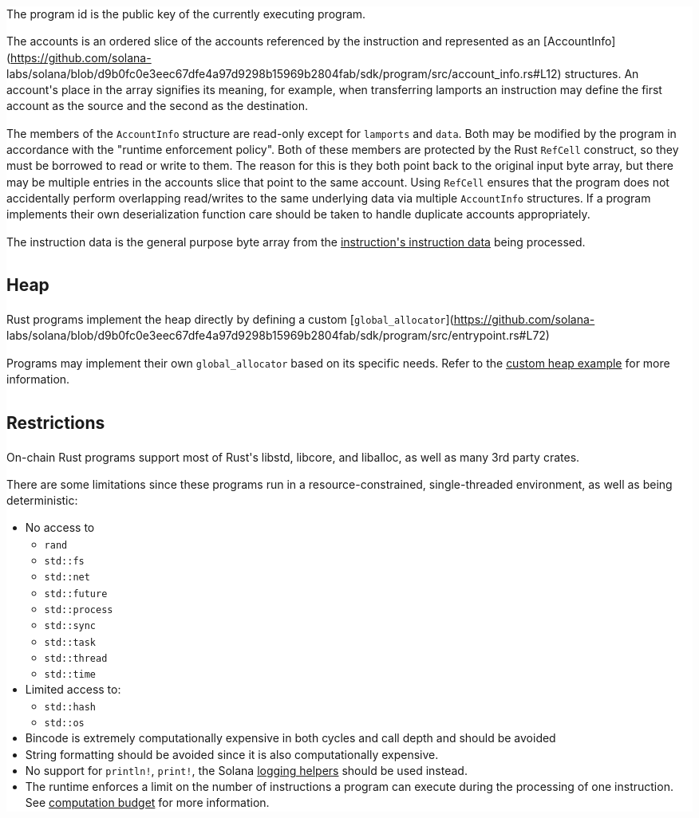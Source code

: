 The program id is the public key of the currently executing program.

The accounts is an ordered slice of the accounts referenced by the instruction
and represented as an [AccountInfo](https://github.com/solana-
labs/solana/blob/d9b0fc0e3eec67dfe4a97d9298b15969b2804fab/sdk/program/src/account_info.rs#L12)
structures. An account's place in the array signifies its meaning, for
example, when transferring lamports an instruction may define the first
account as the source and the second as the destination.

The members of the `AccountInfo` structure are read-only except for `lamports`
and `data`. Both may be modified by the program in accordance with the
"runtime enforcement policy". Both of these members are protected by the Rust
`RefCell` construct, so they must be borrowed to read or write to them. The
reason for this is they both point back to the original input byte array, but
there may be multiple entries in the accounts slice that point to the same
account. Using `RefCell` ensures that the program does not accidentally
perform overlapping read/writes to the same underlying data via multiple
`AccountInfo` structures. If a program implements their own deserialization
function care should be taken to handle duplicate accounts appropriately.

The instruction data is the general purpose byte array from the [instruction's
instruction data](/docs/core/transactions#instruction) being processed.

## Heap #

Rust programs implement the heap directly by defining a custom
[`global_allocator`](https://github.com/solana-
labs/solana/blob/d9b0fc0e3eec67dfe4a97d9298b15969b2804fab/sdk/program/src/entrypoint.rs#L72)

Programs may implement their own `global_allocator` based on its specific
needs. Refer to the [custom heap example](/docs/programs/lang-rust#examples)
for more information.

## Restrictions #

On-chain Rust programs support most of Rust's libstd, libcore, and liballoc,
as well as many 3rd party crates.

There are some limitations since these programs run in a resource-constrained,
single-threaded environment, as well as being deterministic:

  * No access to
    * `rand`
    * `std::fs`
    * `std::net`
    * `std::future`
    * `std::process`
    * `std::sync`
    * `std::task`
    * `std::thread`
    * `std::time`
  * Limited access to:
    * `std::hash`
    * `std::os`
  * Bincode is extremely computationally expensive in both cycles and call depth and should be avoided
  * String formatting should be avoided since it is also computationally expensive.
  * No support for `println!`, `print!`, the Solana [logging helpers](/docs/programs/lang-rust#logging) should be used instead.
  * The runtime enforces a limit on the number of instructions a program can execute during the processing of one instruction. See [computation budget](/docs/core/fees#compute-budget) for more information.
